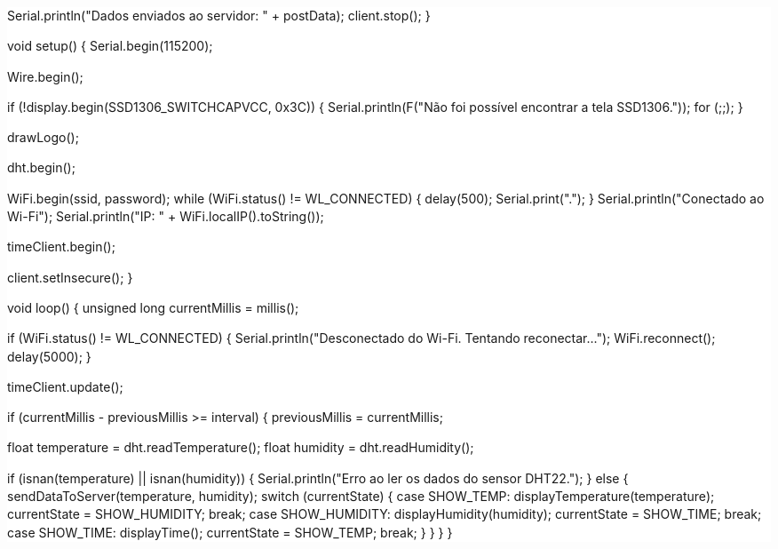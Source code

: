   Serial.println("Dados enviados ao servidor: " + postData);
  client.stop();
}

void setup() {
  Serial.begin(115200);
  
  Wire.begin();
  
  if (!display.begin(SSD1306_SWITCHCAPVCC, 0x3C)) {
    Serial.println(F("Não foi possível encontrar a tela SSD1306."));
    for (;;);
  }

  drawLogo();

  dht.begin();
  
  WiFi.begin(ssid, password);
  while (WiFi.status() != WL_CONNECTED) {
    delay(500);
    Serial.print(".");
  }
  Serial.println("Conectado ao Wi-Fi");
  Serial.println("IP: " + WiFi.localIP().toString());
  
  timeClient.begin();

  client.setInsecure(); 
}

void loop() {
  unsigned long currentMillis = millis();

  if (WiFi.status() != WL_CONNECTED) {
    Serial.println("Desconectado do Wi-Fi. Tentando reconectar...");
    WiFi.reconnect();
    delay(5000);
  }

  timeClient.update();

  if (currentMillis - previousMillis >= interval) {
    previousMillis = currentMillis;

float temperature = dht.readTemperature();
    float humidity = dht.readHumidity();

if (isnan(temperature) || isnan(humidity)) {
      Serial.println("Erro ao ler os dados do sensor DHT22.");
    } else {
      sendDataToServer(temperature, humidity);
      switch (currentState) {
        case SHOW_TEMP:
          displayTemperature(temperature);
          currentState = SHOW_HUMIDITY;
          break;
        case SHOW_HUMIDITY:
          displayHumidity(humidity);
          currentState = SHOW_TIME;
          break;
        case SHOW_TIME:
          displayTime();
          currentState = SHOW_TEMP;
          break;
      }
    }
  }
}
    </pre>